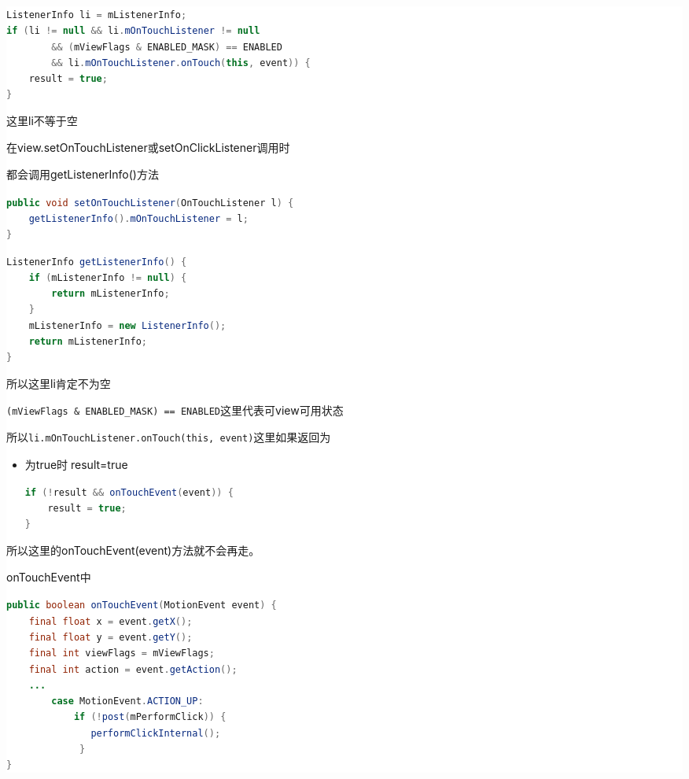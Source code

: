```java
ListenerInfo li = mListenerInfo;
if (li != null && li.mOnTouchListener != null
        && (mViewFlags & ENABLED_MASK) == ENABLED
        && li.mOnTouchListener.onTouch(this, event)) {
    result = true;
}
```

这里li不等于空

在view.setOnTouchListener或setOnClickListener调用时

都会调用getListenerInfo()方法

```java
public void setOnTouchListener(OnTouchListener l) {
    getListenerInfo().mOnTouchListener = l;
}
```

```java
ListenerInfo getListenerInfo() {
    if (mListenerInfo != null) {
        return mListenerInfo;
    }
    mListenerInfo = new ListenerInfo();
    return mListenerInfo;
}
```

所以这里li肯定不为空

`(mViewFlags & ENABLED_MASK) == ENABLED`这里代表可view可用状态

所以`li.mOnTouchListener.onTouch(this, event)`这里如果返回为

- 为true时  result=true

  ```java
  if (!result && onTouchEvent(event)) {
      result = true;
  }
  ```

所以这里的onTouchEvent(event)方法就不会再走。

onTouchEvent中

```java
public boolean onTouchEvent(MotionEvent event) {
    final float x = event.getX();
    final float y = event.getY();
    final int viewFlags = mViewFlags;
    final int action = event.getAction();
    ...
        case MotionEvent.ACTION_UP:
    		if (!post(mPerformClick)) {
               performClickInternal();
             }
}
```
